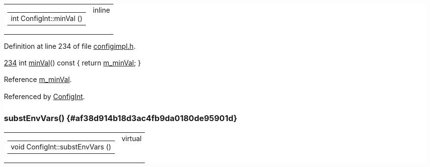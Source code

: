 <div class="doxyMemberItem">
<div class="doxyMemberProto">
<table class="doxyMemberLabels">
<tr class="doxyMemberLabels">
<td class="doxyMemberLabelsLeft">
<table class="doxyMemberName">
<tr>
<td class="doxyMemberName">int ConfigInt::minVal ()</td>
</tr>
</table>
</td>
<td class="doxyMemberLabelsRight">
<span class="doxyMemberLabels">
<span class="doxyMemberLabel inline">inline</span>
</span>
</td>
</tr>
</table>
</div>
<div class="doxyMemberDoc">


<p>Definition at line 234 of file <a href="/web-doxygen/docs/api/files/src/configimpl-h">configimpl.h</a>.</p>

<div class="doxyProgramListing">

<div class="doxyCodeLine"><span class="doxyLineNumber"><a href="#ae9fc76f1f588da6c5e4867b1943167fe">234</a></span><span class="doxyLineContent"><span class="doxyHighlight">    </span><span class="doxyHighlightKeywordType">int</span><span class="doxyHighlight"> <a href="#ae9fc76f1f588da6c5e4867b1943167fe">minVal</a>()</span><span class="doxyHighlightKeyword"> const </span><span class="doxyHighlight">{ </span><span class="doxyHighlightKeywordFlow">return</span><span class="doxyHighlight"> <a href="#a049b50af51f97be4d016f0024d0fc83c">m_minVal</a>; }</span></span></div>

</div>


Reference <a href="#a049b50af51f97be4d016f0024d0fc83c">m&#95;minVal</a>.

Referenced by <a href="#a07aa951c7f1a25bc0eec264b74015fb9">ConfigInt</a>.
</div>
</div>

### substEnvVars() {#af38d914b18d3ac4fb9da0180de95901d}

<div class="doxyMemberItem">
<div class="doxyMemberProto">
<table class="doxyMemberLabels">
<tr class="doxyMemberLabels">
<td class="doxyMemberLabelsLeft">
<table class="doxyMemberName">
<tr>
<td class="doxyMemberName">void ConfigInt::substEnvVars ()</td>
</tr>
</table>
</td>
<td class="doxyMemberLabelsRight">
<span class="doxyMemberLabels">
<span class="doxyMemberLabel virtual">virtual</span>
</span>
</td>
</tr>
</table>
</div>
<div class="doxyMemberDoc">
